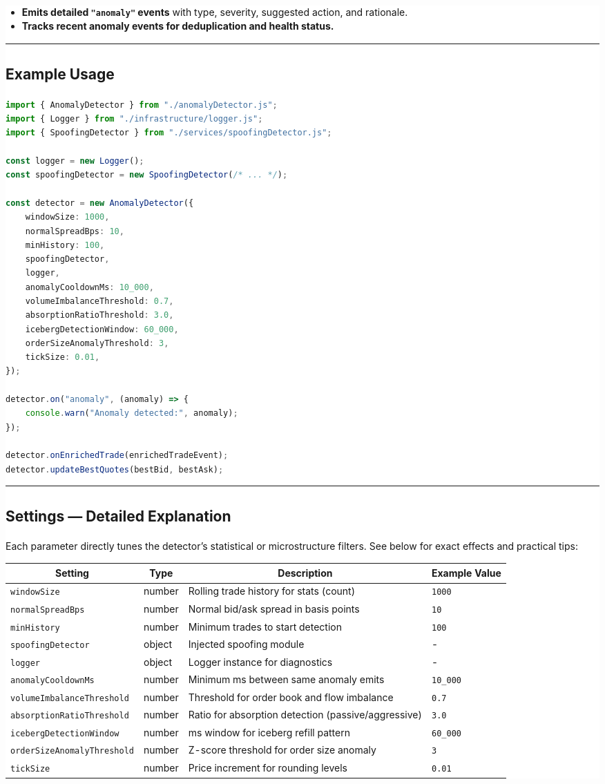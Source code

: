 - **Emits detailed `"anomaly"` events** with type, severity, suggested action, and rationale.
- **Tracks recent anomaly events for deduplication and health status.**

---

## Example Usage

```ts
import { AnomalyDetector } from "./anomalyDetector.js";
import { Logger } from "./infrastructure/logger.js";
import { SpoofingDetector } from "./services/spoofingDetector.js";

const logger = new Logger();
const spoofingDetector = new SpoofingDetector(/* ... */);

const detector = new AnomalyDetector({
    windowSize: 1000,
    normalSpreadBps: 10,
    minHistory: 100,
    spoofingDetector,
    logger,
    anomalyCooldownMs: 10_000,
    volumeImbalanceThreshold: 0.7,
    absorptionRatioThreshold: 3.0,
    icebergDetectionWindow: 60_000,
    orderSizeAnomalyThreshold: 3,
    tickSize: 0.01,
});

detector.on("anomaly", (anomaly) => {
    console.warn("Anomaly detected:", anomaly);
});

detector.onEnrichedTrade(enrichedTradeEvent);
detector.updateBestQuotes(bestBid, bestAsk);
```

---

## Settings — Detailed Explanation

Each parameter directly tunes the detector’s statistical or microstructure filters. See below for exact effects and practical tips:

| Setting                     | Type   | Description                                         | Example Value |
| --------------------------- | ------ | --------------------------------------------------- | ------------- |
| `windowSize`                | number | Rolling trade history for stats (count)             | `1000`        |
| `normalSpreadBps`           | number | Normal bid/ask spread in basis points               | `10`          |
| `minHistory`                | number | Minimum trades to start detection                   | `100`         |
| `spoofingDetector`          | object | Injected spoofing module                            | -             |
| `logger`                    | object | Logger instance for diagnostics                     | -             |
| `anomalyCooldownMs`         | number | Minimum ms between same anomaly emits               | `10_000`      |
| `volumeImbalanceThreshold`  | number | Threshold for order book and flow imbalance         | `0.7`         |
| `absorptionRatioThreshold`  | number | Ratio for absorption detection (passive/aggressive) | `3.0`         |
| `icebergDetectionWindow`    | number | ms window for iceberg refill pattern                | `60_000`      |
| `orderSizeAnomalyThreshold` | number | Z-score threshold for order size anomaly            | `3`           |
| `tickSize`                  | number | Price increment for rounding levels                 | `0.01`        |